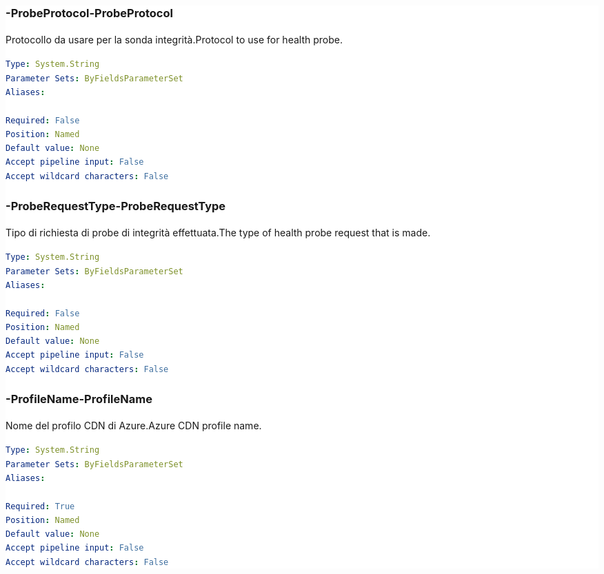 ### <span data-ttu-id="d942d-129">-ProbeProtocol</span><span class="sxs-lookup"><span data-stu-id="d942d-129">-ProbeProtocol</span></span>
<span data-ttu-id="d942d-130">Protocollo da usare per la sonda integrità.</span><span class="sxs-lookup"><span data-stu-id="d942d-130">Protocol to use for health probe.</span></span>

```yaml
Type: System.String
Parameter Sets: ByFieldsParameterSet
Aliases:

Required: False
Position: Named
Default value: None
Accept pipeline input: False
Accept wildcard characters: False
```

### <span data-ttu-id="d942d-131">-ProbeRequestType</span><span class="sxs-lookup"><span data-stu-id="d942d-131">-ProbeRequestType</span></span>
<span data-ttu-id="d942d-132">Tipo di richiesta di probe di integrità effettuata.</span><span class="sxs-lookup"><span data-stu-id="d942d-132">The type of health probe request that is made.</span></span>

```yaml
Type: System.String
Parameter Sets: ByFieldsParameterSet
Aliases:

Required: False
Position: Named
Default value: None
Accept pipeline input: False
Accept wildcard characters: False
```

### <span data-ttu-id="d942d-133">-ProfileName</span><span class="sxs-lookup"><span data-stu-id="d942d-133">-ProfileName</span></span>
<span data-ttu-id="d942d-134">Nome del profilo CDN di Azure.</span><span class="sxs-lookup"><span data-stu-id="d942d-134">Azure CDN profile name.</span></span>

```yaml
Type: System.String
Parameter Sets: ByFieldsParameterSet
Aliases:

Required: True
Position: Named
Default value: None
Accept pipeline input: False
Accept wildcard characters: False
```
